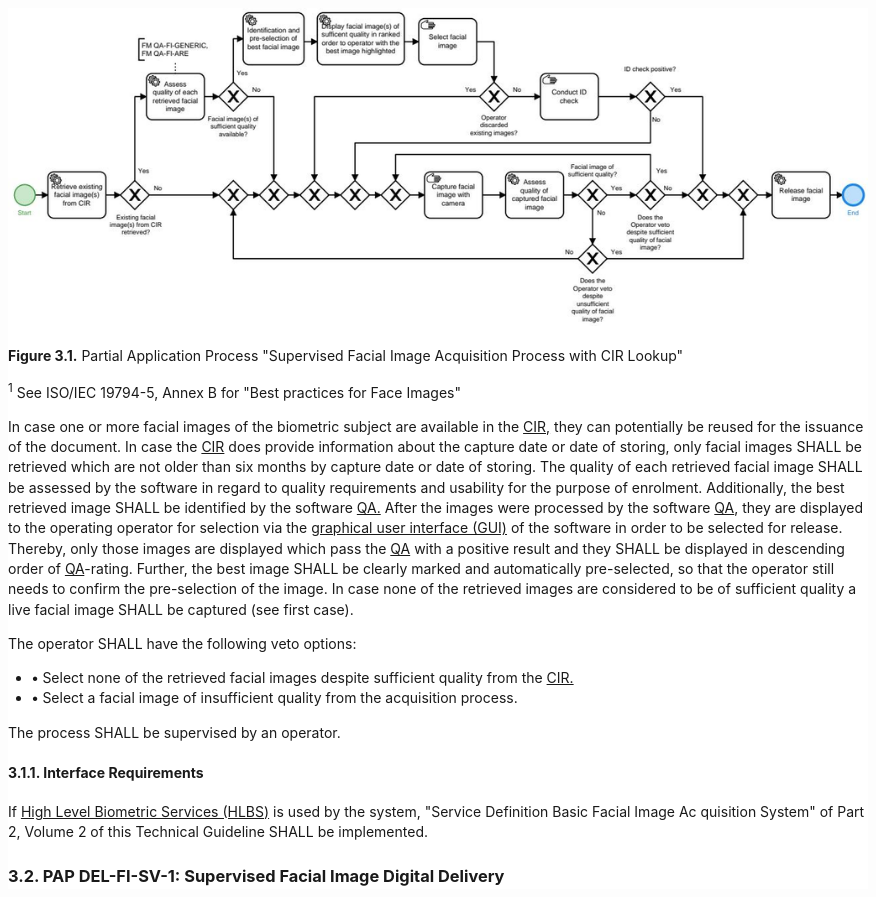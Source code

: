 <span id="page-11-2"></span>![](_page_11_Figure_10.jpeg)

**Figure 3.1.** Partial Application Process "Supervised Facial Image Acquisition Process with CIR Lookup"

<span id="page-11-4"></span><sup>1</sup> See ISO/IEC 19794-5, Annex B for "Best practices for Face Images"

In case one or more facial images of the biometric subject are available in the [CIR,](#page-45-2) they can potentially be reused for the issuance of the document. In case the [CIR](#page-45-2) does provide information about the capture date or date of storing, only facial images SHALL be retrieved which are not older than six months by capture date or date of storing. The quality of each retrieved facial image SHALL be assessed by the software in regard to quality requirements and usability for the purpose of enrolment. Additionally, the best retrieved image SHALL be identified by the software [QA.](#page-45-6) After the images were processed by the software [QA](#page-45-6), they are displayed to the operating operator for selection via the [graphical user interface \(GUI\)](#page-45-8) of the software in order to be selected for release. Thereby, only those images are displayed which pass the [QA](#page-45-6) with a positive result and they SHALL be displayed in descending order of [QA](#page-45-6)-rating. Further, the best image SHALL be clearly marked and automatically pre-selected, so that the operator still needs to confirm the pre-selection of the image. In case none of the retrieved images are considered to be of sufficient quality a live facial image SHALL be captured (see first case).

The operator SHALL have the following veto options:

- **•** Select none of the retrieved facial images despite sufficient quality from the [CIR.](#page-45-2)
- **•** Select a facial image of insufficient quality from the acquisition process.

The process SHALL be supervised by an operator.

#### **3.1.1. Interface Requirements**

If [High Level Biometric Services \(HLBS\)](#page-45-9) is used by the system, "Service Definition Basic Facial Image Ac quisition System" of Part 2, Volume 2 of this Technical Guideline SHALL be implemented.

### <span id="page-12-1"></span><span id="page-12-0"></span>**3.2. PAP DEL-FI-SV-1: Supervised Facial Image Digital Delivery**
